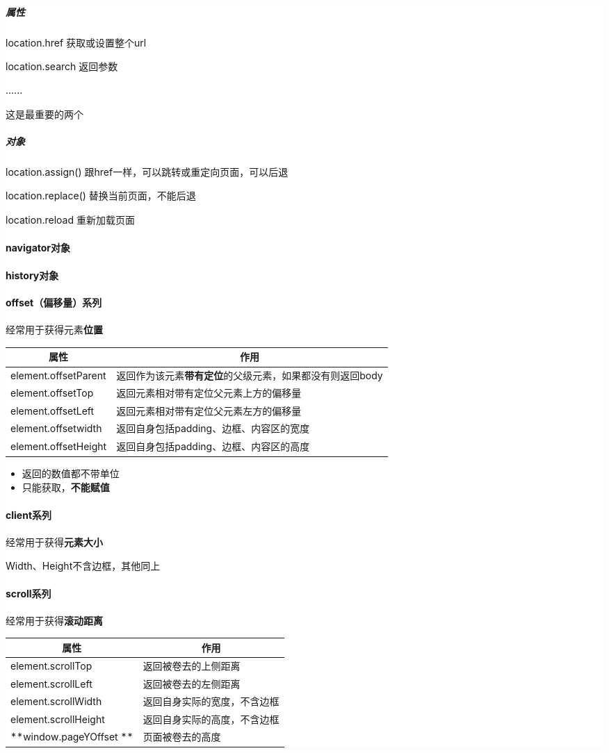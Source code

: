 ##### 属性

location.href	获取或设置整个url

location.search	返回参数

......

这是最重要的两个

##### 对象

location.assign()	跟href一样，可以跳转或重定向页面，可以后退

location.replace()	替换当前页面，不能后退

location.reload	重新加载页面



#### navigator对象

#### history对象

#### offset（偏移量）系列

经常用于获得元素**位置**

| 属性                 | 作用                                                       |
| -------------------- | ---------------------------------------------------------- |
| element.offsetParent | 返回作为该元素**带有定位**的父级元素，如果都没有则返回body |
| element.offsetTop    | 返回元素相对带有定位父元素上方的偏移量                     |
| element.offsetLeft   | 返回元素相对带有定位父元素左方的偏移量                     |
| element.offsetwidth  | 返回自身包括padding、边框、内容区的宽度                    |
| element.offsetHeight | 返回自身包括padding、边框、内容区的高度                    |

* 返回的数值都不带单位
* 只能获取，**不能赋值**



#### client系列

经常用于获得**元素大小**

Width、Height不含边框，其他同上



#### scroll系列

经常用于获得**滚动距离**

| 属性                       | 作用                         |
| -------------------------- | ---------------------------- |
| element.scrollTop          | 返回被卷去的上侧距离         |
| element.scrollLeft         | 返回被卷去的左侧距离         |
| element.scrollWidth        | 返回自身实际的宽度，不含边框 |
| element.scrollHeight       | 返回自身实际的高度，不含边框 |
| **window.pageYOffset	** | 页面被卷去的高度             |
